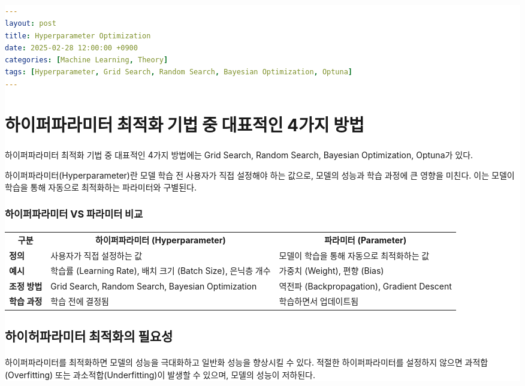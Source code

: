 ```yaml
---
layout: post
title: Hyperparameter Optimization
date: 2025-02-28 12:00:00 +0900
categories: [Machine Learning, Theory]
tags: [Hyperparameter, Grid Search, Random Search, Bayesian Optimization, Optuna]
---
```


# 하이퍼파라미터 최적화 기법 중 대표적인 4가지 방법
하이퍼파라미터 최적화 기법 중 대표적인 4가지 방법에는 Grid Search, Random Search, Bayesian Optimization, Optuna가 있다. 

하이퍼파라미터(Hyperparameter)란 모델 학습 전 사용자가 직접 설정해야 하는 값으로, 모델의 성능과 학습 과정에 큰 영향을 미친다. 이는 모델이 학습을 통해 자동으로 최적화하는 파라미터와 구별된다.
### 하이퍼파라미터 VS 파라미터 비교
<table>
  <tr>
    <th>구분</th>
    <th>하이퍼파라미터 (Hyperparameter)</th>
    <th>파라미터 (Parameter)</th>
  </tr>
  <tr>
    <td><strong>정의</strong></td>
    <td>사용자가 직접 설정하는 값</td>
    <td>모델이 학습을 통해 자동으로 최적화하는 값</td>
  </tr>
  <tr>
    <td><strong>예시</strong></td>
    <td>학습률 (Learning Rate), 배치 크기 (Batch Size), 은닉층 개수</td>
    <td>가중치 (Weight), 편향 (Bias)</td>
  </tr>
  <tr>
    <td><strong>조정 방법</strong></td>
    <td>Grid Search, Random Search, Bayesian Optimization</td>
    <td>역전파 (Backpropagation), Gradient Descent</td>
  </tr>
  <tr>
    <td><strong>학습 과정</strong></td>
    <td>학습 전에 결정됨</td>
    <td>학습하면서 업데이트됨</td>
  </tr>
</table>

## 하이허파라미터 최적화의 필요성

하이퍼파라미터를 최적화하면 모델의 성능을 극대화하고 일반화 성능을 향상시킬 수 있다. 적절한 하이퍼파라미터를 설정하지 않으면 과적합(Overfitting) 또는 과소적합(Underfitting)이 발생할 수 있으며, 모델의 성능이 저하된다.

